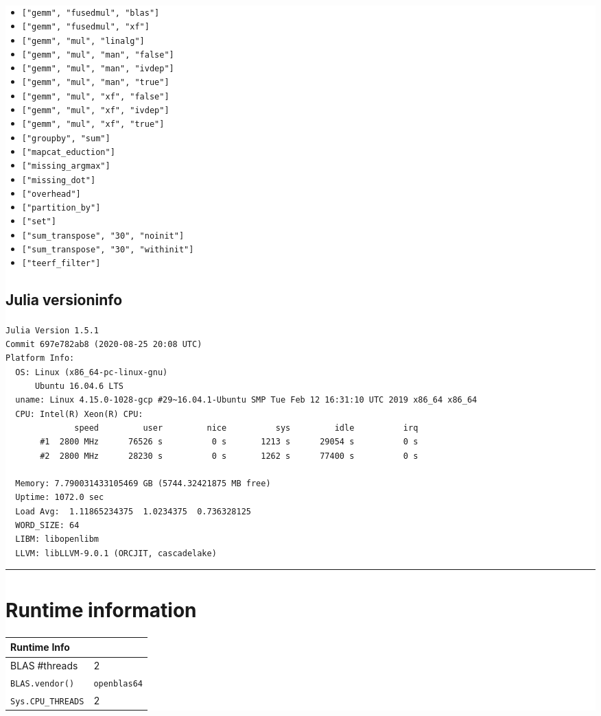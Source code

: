 - `["gemm", "fusedmul", "blas"]`
- `["gemm", "fusedmul", "xf"]`
- `["gemm", "mul", "linalg"]`
- `["gemm", "mul", "man", "false"]`
- `["gemm", "mul", "man", "ivdep"]`
- `["gemm", "mul", "man", "true"]`
- `["gemm", "mul", "xf", "false"]`
- `["gemm", "mul", "xf", "ivdep"]`
- `["gemm", "mul", "xf", "true"]`
- `["groupby", "sum"]`
- `["mapcat_eduction"]`
- `["missing_argmax"]`
- `["missing_dot"]`
- `["overhead"]`
- `["partition_by"]`
- `["set"]`
- `["sum_transpose", "30", "noinit"]`
- `["sum_transpose", "30", "withinit"]`
- `["teerf_filter"]`

## Julia versioninfo
```
Julia Version 1.5.1
Commit 697e782ab8 (2020-08-25 20:08 UTC)
Platform Info:
  OS: Linux (x86_64-pc-linux-gnu)
      Ubuntu 16.04.6 LTS
  uname: Linux 4.15.0-1028-gcp #29~16.04.1-Ubuntu SMP Tue Feb 12 16:31:10 UTC 2019 x86_64 x86_64
  CPU: Intel(R) Xeon(R) CPU: 
              speed         user         nice          sys         idle          irq
       #1  2800 MHz      76526 s          0 s       1213 s      29054 s          0 s
       #2  2800 MHz      28230 s          0 s       1262 s      77400 s          0 s
       
  Memory: 7.790031433105469 GB (5744.32421875 MB free)
  Uptime: 1072.0 sec
  Load Avg:  1.11865234375  1.0234375  0.736328125
  WORD_SIZE: 64
  LIBM: libopenlibm
  LLVM: libLLVM-9.0.1 (ORCJIT, cascadelake)
```

---
# Runtime information
| Runtime Info | |
|:--|:--|
| BLAS #threads | 2 |
| `BLAS.vendor()` | `openblas64` |
| `Sys.CPU_THREADS` | 2 |
